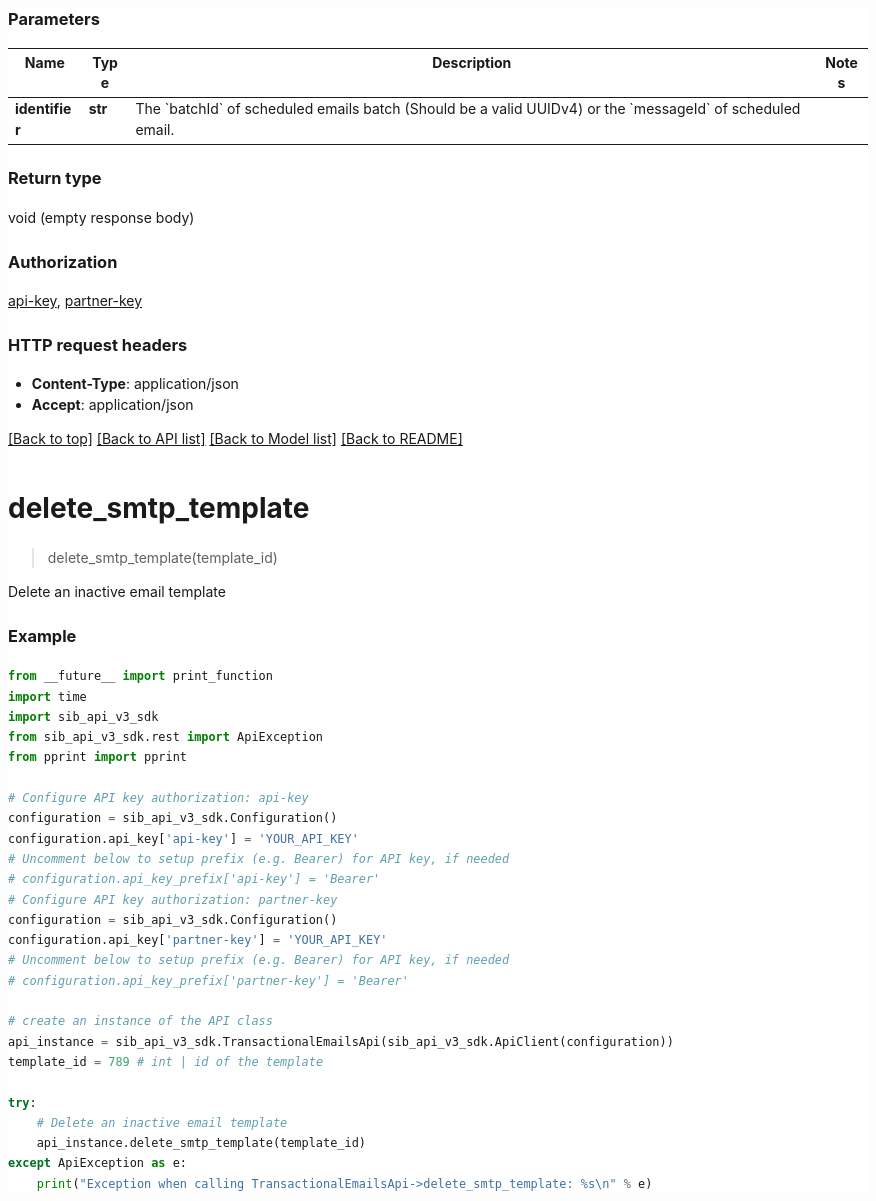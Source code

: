 ### Parameters

Name | Type | Description  | Notes
------------- | ------------- | ------------- | -------------
 **identifier** | **str**| The &#x60;batchId&#x60; of scheduled emails batch (Should be a valid UUIDv4) or the &#x60;messageId&#x60; of scheduled email. | 

### Return type

void (empty response body)

### Authorization

[api-key](../README.md#api-key), [partner-key](../README.md#partner-key)

### HTTP request headers

 - **Content-Type**: application/json
 - **Accept**: application/json

[[Back to top]](#) [[Back to API list]](../README.md#documentation-for-api-endpoints) [[Back to Model list]](../README.md#documentation-for-models) [[Back to README]](../README.md)

# **delete_smtp_template**
> delete_smtp_template(template_id)

Delete an inactive email template

### Example
```python
from __future__ import print_function
import time
import sib_api_v3_sdk
from sib_api_v3_sdk.rest import ApiException
from pprint import pprint

# Configure API key authorization: api-key
configuration = sib_api_v3_sdk.Configuration()
configuration.api_key['api-key'] = 'YOUR_API_KEY'
# Uncomment below to setup prefix (e.g. Bearer) for API key, if needed
# configuration.api_key_prefix['api-key'] = 'Bearer'
# Configure API key authorization: partner-key
configuration = sib_api_v3_sdk.Configuration()
configuration.api_key['partner-key'] = 'YOUR_API_KEY'
# Uncomment below to setup prefix (e.g. Bearer) for API key, if needed
# configuration.api_key_prefix['partner-key'] = 'Bearer'

# create an instance of the API class
api_instance = sib_api_v3_sdk.TransactionalEmailsApi(sib_api_v3_sdk.ApiClient(configuration))
template_id = 789 # int | id of the template

try:
    # Delete an inactive email template
    api_instance.delete_smtp_template(template_id)
except ApiException as e:
    print("Exception when calling TransactionalEmailsApi->delete_smtp_template: %s\n" % e)
```
